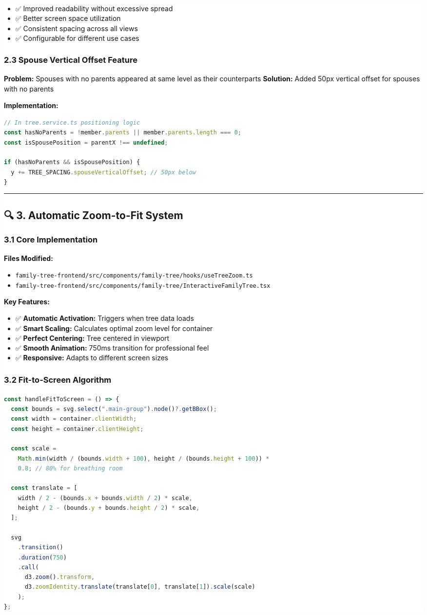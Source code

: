 - ✅ Improved readability without excessive spread
- ✅ Better screen space utilization
- ✅ Consistent spacing across all views
- ✅ Configurable for different use cases

### 2.3 Spouse Vertical Offset Feature

**Problem:** Spouses with no parents appeared at same level as their counterparts
**Solution:** Added 50px vertical offset for spouses with no parents

**Implementation:**

```typescript
// In tree.service.ts positioning logic
const hasNoParents = !member.parents || member.parents.length === 0;
const isSpousePosition = parentX !== undefined;

if (hasNoParents && isSpousePosition) {
  y += TREE_SPACING.spouseVerticalOffset; // 50px below
}
```

---

## 🔍 3. Automatic Zoom-to-Fit System

### 3.1 Core Implementation

**Files Modified:**

- `family-tree-frontend/src/components/family-tree/hooks/useTreeZoom.ts`
- `family-tree-frontend/src/components/family-tree/InteractiveFamilyTree.tsx`

**Key Features:**

- ✅ **Automatic Activation:** Triggers when tree data loads
- ✅ **Smart Scaling:** Calculates optimal zoom level for container
- ✅ **Perfect Centering:** Tree centered in viewport
- ✅ **Smooth Animation:** 750ms transition for professional feel
- ✅ **Responsive:** Adapts to different screen sizes

### 3.2 Fit-to-Screen Algorithm

```typescript
const handleFitToScreen = () => {
  const bounds = svg.select(".main-group").node()?.getBBox();
  const width = container.clientWidth;
  const height = container.clientHeight;

  const scale =
    Math.min(width / (bounds.width + 100), height / (bounds.height + 100)) *
    0.8; // 80% for breathing room

  const translate = [
    width / 2 - (bounds.x + bounds.width / 2) * scale,
    height / 2 - (bounds.y + bounds.height / 2) * scale,
  ];

  svg
    .transition()
    .duration(750)
    .call(
      d3.zoom().transform,
      d3.zoomIdentity.translate(translate[0], translate[1]).scale(scale)
    );
};
```